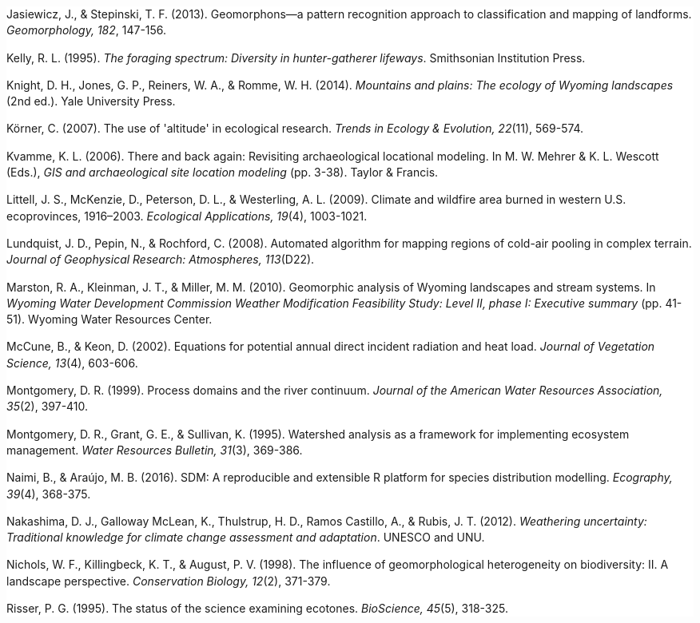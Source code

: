   <p>
    Jasiewicz, J., & Stepinski, T. F. (2013). Geomorphons—a pattern recognition approach to classification and mapping of landforms. <em>Geomorphology, 182</em>, 147-156.
  </p>
  <p>
    Kelly, R. L. (1995). <em>The foraging spectrum: Diversity in hunter-gatherer lifeways</em>. Smithsonian Institution Press.
  </p>
  <p>
    Knight, D. H., Jones, G. P., Reiners, W. A., & Romme, W. H. (2014). <em>Mountains and plains: The ecology of Wyoming landscapes</em> (2nd ed.). Yale University Press.
  </p>
  <p>
    Körner, C. (2007). The use of 'altitude' in ecological research. <em>Trends in Ecology & Evolution, 22</em>(11), 569-574.
  </p>
  <p>
    Kvamme, K. L. (2006). There and back again: Revisiting archaeological locational modeling. In M. W. Mehrer & K. L. Wescott (Eds.), <em>GIS and archaeological site location modeling</em> (pp. 3-38). Taylor & Francis.
  </p>
  <p>
    Littell, J. S., McKenzie, D., Peterson, D. L., & Westerling, A. L. (2009). Climate and wildfire area burned in western U.S. ecoprovinces, 1916–2003. <em>Ecological Applications, 19</em>(4), 1003-1021.
  </p>
  <p>
    Lundquist, J. D., Pepin, N., & Rochford, C. (2008). Automated algorithm for mapping regions of cold-air pooling in complex terrain. <em>Journal of Geophysical Research: Atmospheres, 113</em>(D22).
  </p>
  <p>
    Marston, R. A., Kleinman, J. T., & Miller, M. M. (2010). Geomorphic analysis of Wyoming landscapes and stream systems. In <em>Wyoming Water Development Commission Weather Modification Feasibility Study: Level II, phase I: Executive summary</em> (pp. 41-51). Wyoming Water Resources Center.
  </p>
  <p>
    McCune, B., & Keon, D. (2002). Equations for potential annual direct incident radiation and heat load. <em>Journal of Vegetation Science, 13</em>(4), 603-606.
  </p>
  <p>
    Montgomery, D. R. (1999). Process domains and the river continuum. <em>Journal of the American Water Resources Association, 35</em>(2), 397-410.
  </p>
  <p>
    Montgomery, D. R., Grant, G. E., & Sullivan, K. (1995). Watershed analysis as a framework for implementing ecosystem management. <em>Water Resources Bulletin, 31</em>(3), 369-386.
  </p>
  <p>
    Naimi, B., & Araújo, M. B. (2016). SDM: A reproducible and extensible R platform for species distribution modelling. <em>Ecography, 39</em>(4), 368-375.
  </p>
  <p>
    Nakashima, D. J., Galloway McLean, K., Thulstrup, H. D., Ramos Castillo, A., & Rubis, J. T. (2012). <em>Weathering uncertainty: Traditional knowledge for climate change assessment and adaptation</em>. UNESCO and UNU.
  </p>
  <p>
    Nichols, W. F., Killingbeck, K. T., & August, P. V. (1998). The influence of geomorphological heterogeneity on biodiversity: II. A landscape perspective. <em>Conservation Biology, 12</em>(2), 371-379.
  </p>
  <p>
    Risser, P. G. (1995). The status of the science examining ecotones. <em>BioScience, 45</em>(5), 318-325.